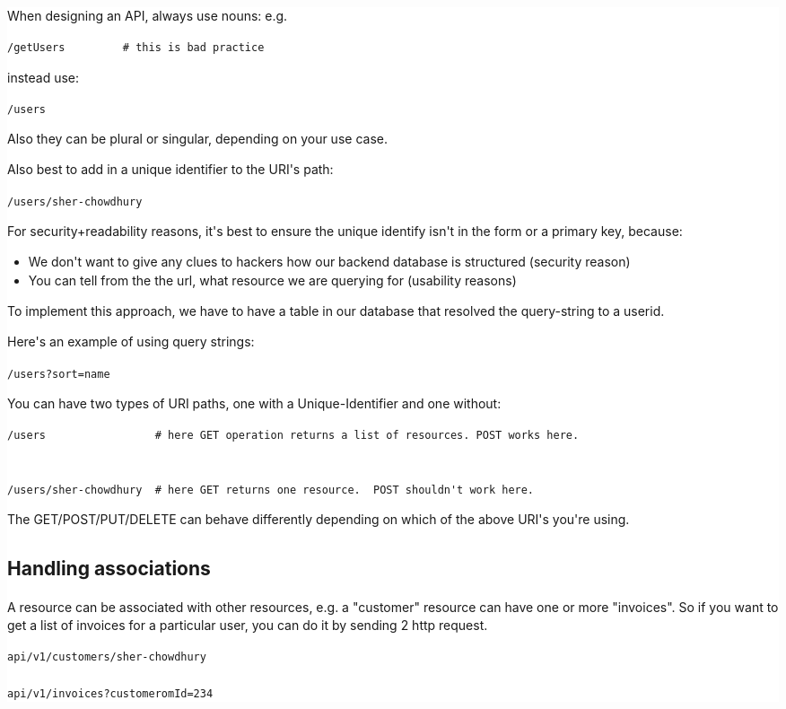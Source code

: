 When designing an API, always use nouns: e.g. 

```
/getUsers         # this is bad practice
```

instead use:

```
/users
```

Also they can be plural or singular, depending on your use case. 

Also best to add in a unique identifier to the URI's path:

```
/users/sher-chowdhury
```

For security+readability reasons, it's best to ensure the unique identify isn't in the form or a primary key, because:

- We don't want to give any clues to hackers how our backend database is structured (security reason)
- You can tell from the the url, what resource we are querying for (usability reasons)

To implement this approach, we have to have a table in our database that resolved the query-string to a userid. 

Here's an example of using query strings:

```
/users?sort=name
```

You can have two types of URI paths, one with a Unique-Identifier and one without:

```
/users                 # here GET operation returns a list of resources. POST works here. 


/users/sher-chowdhury  # here GET returns one resource.  POST shouldn't work here. 
```

The GET/POST/PUT/DELETE can behave differently depending on which of the above URI's you're using. 



## Handling associations

A resource can be associated with other resources, e.g. a "customer" resource can have one or more "invoices". So if you want 
to get a list of invoices for a particular user, you can do it by sending 2 http request. 

```
api/v1/customers/sher-chowdhury

api/v1/invoices?customeromId=234

```
